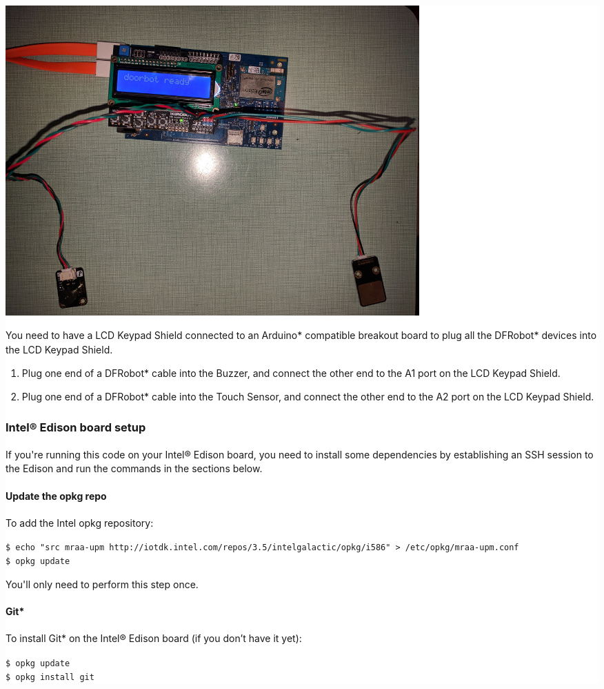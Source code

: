![](./../../images/js/doorbell-dfrobot.jpg)

You need to have a LCD Keypad Shield connected to an Arduino\* compatible breakout board to plug all the DFRobot\* devices into the LCD Keypad Shield.

1. Plug one end of a DFRobot\* cable into the Buzzer, and connect the other end to the A1 port on the LCD Keypad Shield.

2. Plug one end of a DFRobot\* cable into the Touch Sensor, and connect the other end to the A2 port on the LCD Keypad Shield.

### Intel® Edison board setup

If you're running this code on your Intel® Edison board, you need to install some dependencies by establishing an SSH session to the Edison and run the commands in the sections below.

#### Update the opkg repo

To add the Intel opkg repository:

    $ echo "src mraa-upm http://iotdk.intel.com/repos/3.5/intelgalactic/opkg/i586" > /etc/opkg/mraa-upm.conf
    $ opkg update

You'll only need to perform this step once.

#### Git\*

To install Git\* on the Intel® Edison board (if you don’t have it yet):

    $ opkg update
    $ opkg install git
